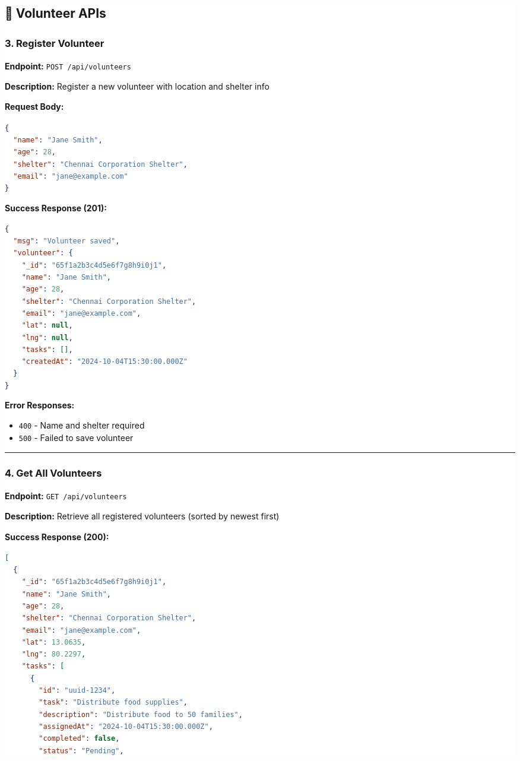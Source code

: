 
## 👥 Volunteer APIs

### 3. Register Volunteer
**Endpoint:** `POST /api/volunteers`

**Description:** Register a new volunteer with location and shelter info

**Request Body:**
```json
{
  "name": "Jane Smith",
  "age": 28,
  "shelter": "Chennai Corporation Shelter",
  "email": "jane@example.com"
}
```

**Success Response (201):**
```json
{
  "msg": "Volunteer saved",
  "volunteer": {
    "_id": "65f1a2b3c4d5e6f7g8h9i0j1",
    "name": "Jane Smith",
    "age": 28,
    "shelter": "Chennai Corporation Shelter",
    "email": "jane@example.com",
    "lat": null,
    "lng": null,
    "tasks": [],
    "createdAt": "2024-10-04T15:30:00.000Z"
  }
}
```

**Error Responses:**
- `400` - Name and shelter required
- `500` - Failed to save volunteer

---

### 4. Get All Volunteers
**Endpoint:** `GET /api/volunteers`

**Description:** Retrieve all registered volunteers (sorted by newest first)

**Success Response (200):**
```json
[
  {
    "_id": "65f1a2b3c4d5e6f7g8h9i0j1",
    "name": "Jane Smith",
    "age": 28,
    "shelter": "Chennai Corporation Shelter",
    "email": "jane@example.com",
    "lat": 13.0635,
    "lng": 80.2297,
    "tasks": [
      {
        "id": "uuid-1234",
        "task": "Distribute food supplies",
        "description": "Distribute food to 50 families",
        "assignedAt": "2024-10-04T15:30:00.000Z",
        "completed": false,
        "status": "Pending",
```